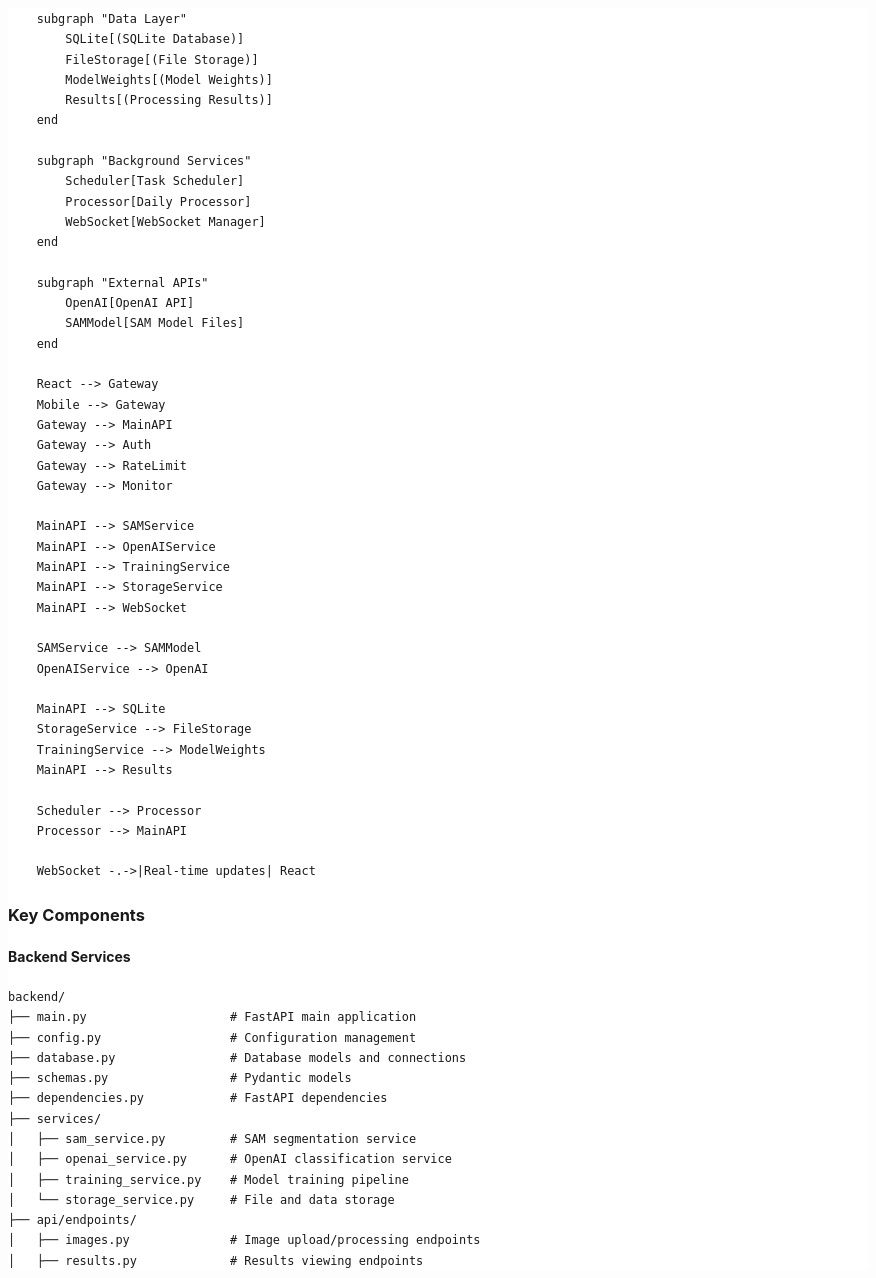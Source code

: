 ```mermaid
    subgraph "Data Layer"
        SQLite[(SQLite Database)]
        FileStorage[(File Storage)]
        ModelWeights[(Model Weights)]
        Results[(Processing Results)]
    end
    
    subgraph "Background Services"
        Scheduler[Task Scheduler]
        Processor[Daily Processor]
        WebSocket[WebSocket Manager]
    end
    
    subgraph "External APIs"
        OpenAI[OpenAI API]
        SAMModel[SAM Model Files]
    end
    
    React --> Gateway
    Mobile --> Gateway
    Gateway --> MainAPI
    Gateway --> Auth
    Gateway --> RateLimit
    Gateway --> Monitor
    
    MainAPI --> SAMService
    MainAPI --> OpenAIService
    MainAPI --> TrainingService
    MainAPI --> StorageService
    MainAPI --> WebSocket
    
    SAMService --> SAMModel
    OpenAIService --> OpenAI
    
    MainAPI --> SQLite
    StorageService --> FileStorage
    TrainingService --> ModelWeights
    MainAPI --> Results
    
    Scheduler --> Processor
    Processor --> MainAPI
    
    WebSocket -.->|Real-time updates| React
```

### Key Components

#### Backend Services
```
backend/
├── main.py                    # FastAPI main application
├── config.py                  # Configuration management
├── database.py                # Database models and connections
├── schemas.py                 # Pydantic models
├── dependencies.py            # FastAPI dependencies
├── services/
│   ├── sam_service.py         # SAM segmentation service
│   ├── openai_service.py      # OpenAI classification service
│   ├── training_service.py    # Model training pipeline
│   └── storage_service.py     # File and data storage
├── api/endpoints/
│   ├── images.py              # Image upload/processing endpoints
│   ├── results.py             # Results viewing endpoints
```